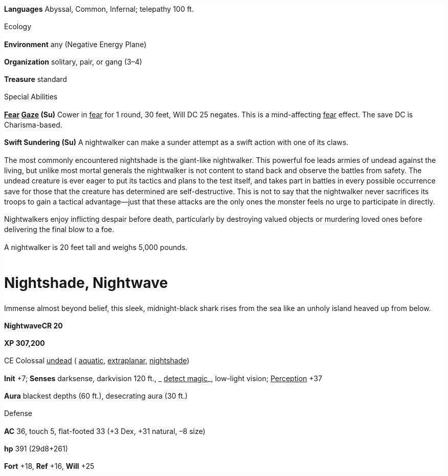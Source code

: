**Languages** Abyssal, Common, Infernal; telepathy 100 ft.

Ecology

**Environment** any (Negative Energy Plane)

**Organization** solitary, pair, or gang (3–4)

**Treasure** standard

Special Abilities

**[Fear](../monsters_dir/universalMonsterRules#_fear-(su-or-sp)) [Gaze](../monsters_dir/universalMonsterRules#_gaze) (Su)** Cower in [fear](../monsters_dir/universalMonsterRules#_fear-(su-or-sp)) for 1 round, 30 feet, Will DC 25 negates. This is a mind-affecting [fear](../monsters_dir/universalMonsterRules#_fear-(su-or-sp)) effect. The save DC is Charisma-based.

**Swift Sundering (Su)** A nightwalker can make a sunder attempt as a swift action with one of its claws.

The most commonly encountered nightshade is the giant-like nightwalker. This powerful foe leads armies of undead against the living, but unlike most mortal generals the nightwalker is not content to stand back and observe the battles from safety. The undead creature is ever eager to put its tactics and plans to the test itself, and takes part in battles in every possible occurrence save for those that the creature has determined are self-destructive. This is not to say that the nightwalker never sacrifices its troops to gain a tactical advantage—just that these attacks are the only ones the monster feels no urge to participate in directly.

Nightwalkers enjoy inflicting despair before death, particularly by destroying valued objects or murdering loved ones before delivering the final blow to a foe.

A nightwalker is 20 feet tall and weighs 5,000 pounds.

# Nightshade, Nightwave

Immense almost beyond belief, this sleek, midnight-black shark rises from the sea like an unholy island heaved up from below.

**NightwaveCR 20**

**XP 307,200**

CE Colossal [undead](../monsters_dir/creatureTypes#_undead) ( [aquatic](../monsters_dir/creatureTypes#_aquatic-subtype), [extraplanar](../monsters_dir/creatureTypes#_extraplanar-subtype), [nightshade](../monsters_dir/creatureTypes#_nightshade-subtype))

**Init** +7; **Senses** darksense, darkvision 120 ft., _ [detect magic](../additionalMonsters_dir/../spells_dir/detectMagic#_detect-magic)_, low-light vision; [Perception](../additionalMonsters_dir/../skills_dir/perception#_perception) +37

**Aura** blackest depths (60 ft.), desecrating aura (30 ft.)

Defense

**AC** 36, touch 5, flat-footed 33 (+3 Dex, +31 natural, –8 size)

**hp** 391 (29d8+261)

**Fort** +18, **Ref** +16, **Will** +25
